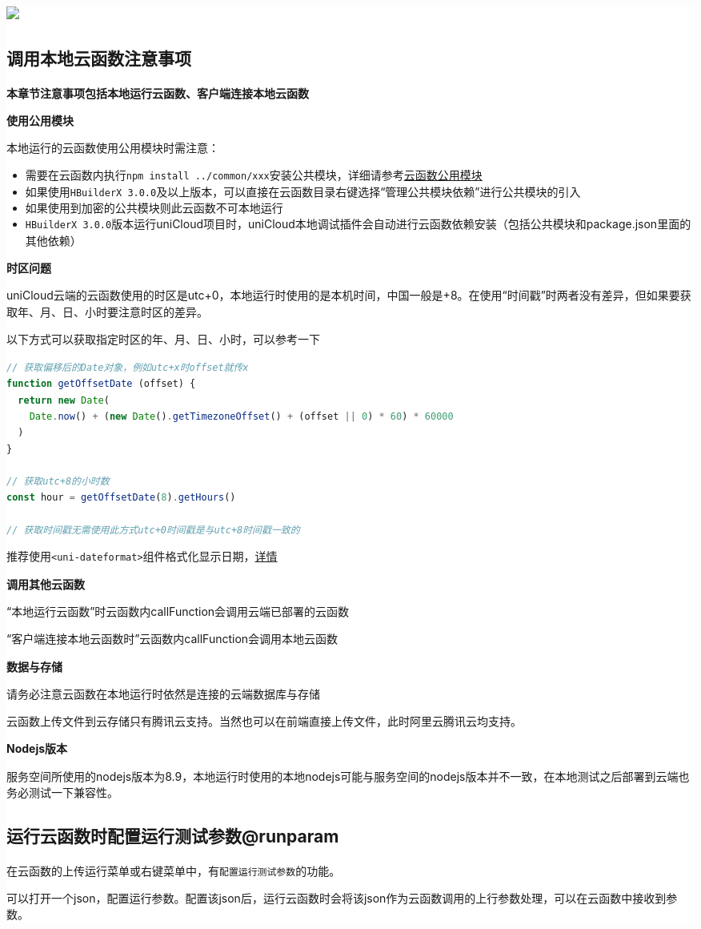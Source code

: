 ![](https://vkceyugu.cdn.bspapp.com/VKCEYUGU-f184e7c3-1912-41b2-b81f-435d1b37c7b4/9cc24dbe-cde9-4a82-8872-4803ada97298.jpg)

## 调用本地云函数注意事项

**本章节注意事项包括本地运行云函数、客户端连接本地云函数**

**使用公用模块**

本地运行的云函数使用公用模块时需注意：

- 需要在云函数内执行`npm install ../common/xxx`安装公共模块，详细请参考[云函数公用模块](uniCloud/cf-common.md)
- 如果使用`HBuilderX 3.0.0`及以上版本，可以直接在云函数目录右键选择“管理公共模块依赖”进行公共模块的引入
- 如果使用到加密的公共模块则此云函数不可本地运行
- `HBuilderX 3.0.0`版本运行uniCloud项目时，uniCloud本地调试插件会自动进行云函数依赖安装（包括公共模块和package.json里面的其他依赖）

**时区问题**

uniCloud云端的云函数使用的时区是utc+0，本地运行时使用的是本机时间，中国一般是+8。在使用“时间戳”时两者没有差异，但如果要获取年、月、日、小时要注意时区的差异。

以下方式可以获取指定时区的年、月、日、小时，可以参考一下

```js
// 获取偏移后的Date对象，例如utc+x时offset就传x
function getOffsetDate (offset) {
  return new Date(
    Date.now() + (new Date().getTimezoneOffset() + (offset || 0) * 60) * 60000
  )
}

// 获取utc+8的小时数
const hour = getOffsetDate(8).getHours()

// 获取时间戳无需使用此方式utc+0时间戳是与utc+8时间戳一致的
```

推荐使用`<uni-dateformat>`组件格式化显示日期，[详情](https://ext.dcloud.net.cn/plugin?id=3279)

**调用其他云函数**

“本地运行云函数”时云函数内callFunction会调用云端已部署的云函数

“客户端连接本地云函数时”云函数内callFunction会调用本地云函数

**数据与存储**

请务必注意云函数在本地运行时依然是连接的云端数据库与存储

云函数上传文件到云存储只有腾讯云支持。当然也可以在前端直接上传文件，此时阿里云腾讯云均支持。

**Nodejs版本**

服务空间所使用的nodejs版本为8.9，本地运行时使用的本地nodejs可能与服务空间的nodejs版本并不一致，在本地测试之后部署到云端也务必测试一下兼容性。

## 运行云函数时配置运行测试参数@runparam

在云函数的上传运行菜单或右键菜单中，有`配置运行测试参数`的功能。

可以打开一个json，配置运行参数。配置该json后，运行云函数时会将该json作为云函数调用的上行参数处理，可以在云函数中接收到参数。

